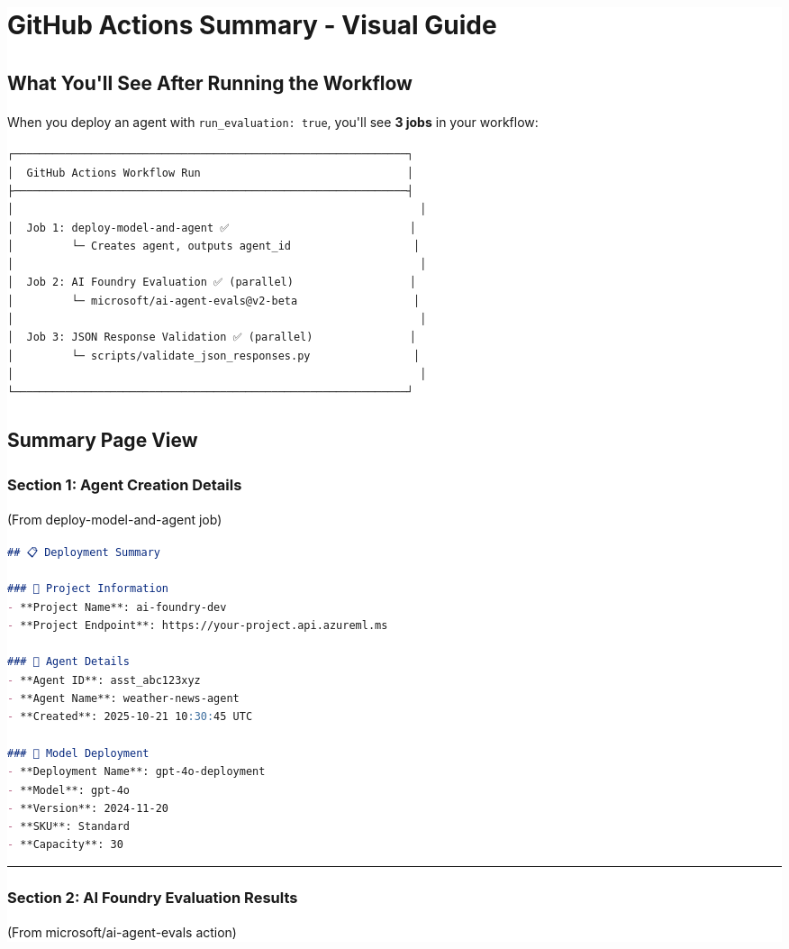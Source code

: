 # GitHub Actions Summary - Visual Guide

## What You'll See After Running the Workflow

When you deploy an agent with `run_evaluation: true`, you'll see **3 jobs** in your workflow:

```
┌─────────────────────────────────────────────────────────────┐
│  GitHub Actions Workflow Run                                │
├─────────────────────────────────────────────────────────────┤
│                                                               │
│  Job 1: deploy-model-and-agent ✅                            │
│         └─ Creates agent, outputs agent_id                   │
│                                                               │
│  Job 2: AI Foundry Evaluation ✅ (parallel)                  │
│         └─ microsoft/ai-agent-evals@v2-beta                  │
│                                                               │
│  Job 3: JSON Response Validation ✅ (parallel)               │
│         └─ scripts/validate_json_responses.py                │
│                                                               │
└─────────────────────────────────────────────────────────────┘
```

## Summary Page View

### Section 1: Agent Creation Details
(From deploy-model-and-agent job)

```markdown
## 📋 Deployment Summary

### 🎯 Project Information
- **Project Name**: ai-foundry-dev
- **Project Endpoint**: https://your-project.api.azureml.ms

### 🤖 Agent Details
- **Agent ID**: asst_abc123xyz
- **Agent Name**: weather-news-agent
- **Created**: 2025-10-21 10:30:45 UTC

### 🚀 Model Deployment
- **Deployment Name**: gpt-4o-deployment
- **Model**: gpt-4o
- **Version**: 2024-11-20
- **SKU**: Standard
- **Capacity**: 30
```

---

### Section 2: AI Foundry Evaluation Results
(From microsoft/ai-agent-evals action)
